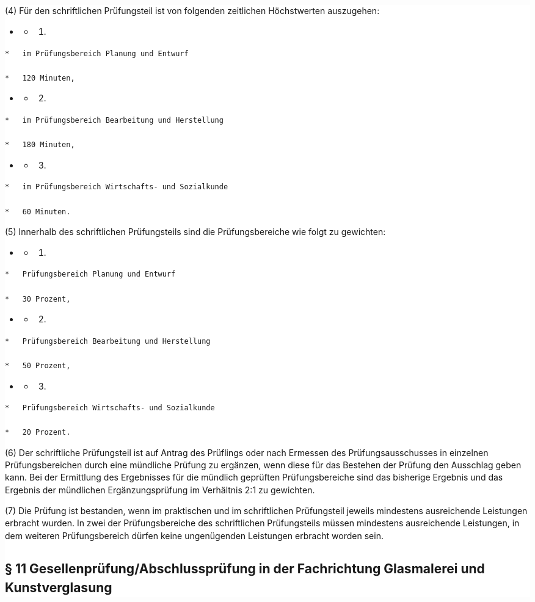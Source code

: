 

(4) Für den schriftlichen Prüfungsteil ist von folgenden zeitlichen Höchstwerten auszugehen:

*    *   1.

    *   im Prüfungsbereich Planung und Entwurf

    *   120 Minuten,


*    *   2.

    *   im Prüfungsbereich Bearbeitung und Herstellung

    *   180 Minuten,


*    *   3.

    *   im Prüfungsbereich Wirtschafts- und Sozialkunde

    *   60 Minuten.




(5) Innerhalb des schriftlichen Prüfungsteils sind die Prüfungsbereiche wie folgt zu gewichten:

*    *   1.

    *   Prüfungsbereich Planung und Entwurf

    *   30 Prozent,


*    *   2.

    *   Prüfungsbereich Bearbeitung und Herstellung

    *   50 Prozent,


*    *   3.

    *   Prüfungsbereich Wirtschafts- und Sozialkunde

    *   20 Prozent.




(6) Der schriftliche Prüfungsteil ist auf Antrag des Prüflings oder nach Ermessen des Prüfungsausschusses in einzelnen Prüfungsbereichen durch eine mündliche Prüfung zu ergänzen, wenn diese für das Bestehen der Prüfung den Ausschlag geben kann. Bei der Ermittlung des Ergebnisses für die mündlich geprüften Prüfungsbereiche sind das bisherige Ergebnis und das Ergebnis der mündlichen Ergänzungsprüfung im Verhältnis 2:1 zu gewichten.

(7) Die Prüfung ist bestanden, wenn im praktischen und im schriftlichen Prüfungsteil jeweils mindestens ausreichende Leistungen erbracht wurden. In zwei der Prüfungsbereiche des schriftlichen Prüfungsteils müssen mindestens ausreichende Leistungen, in dem weiteren Prüfungsbereich dürfen keine ungenügenden Leistungen erbracht worden sein.


## § 11 Gesellenprüfung/Abschlussprüfung in der Fachrichtung Glasmalerei und Kunstverglasung
